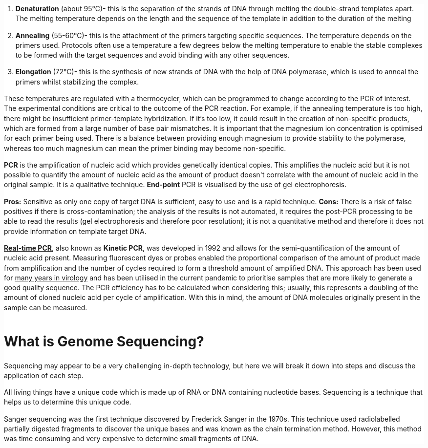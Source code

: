 1) **Denaturation** (about 95°C)- this is the separation of the strands of DNA through melting the double-strand templates apart. The melting temperature depends on the length and the sequence of the template in addition to the duration of the melting

2) **Annealing** (55-60°C)- this is the attachment of the primers targeting specific sequences. The temperature depends on the primers used. Protocols often use a temperature a few degrees below the melting temperature to enable the stable complexes to be formed with the target sequences and avoid binding with any other sequences.

3) **Elongation** (72°C)- this is the synthesis of new strands of DNA with the help of DNA polymerase, which is used to anneal the primers whilst stabilizing the complex.

These temperatures are regulated with a thermocycler, which can be programmed to change according to the PCR of interest. The experimental conditions are critical to the outcome of the PCR reaction. For example, if the annealing temperature is too high, there might be insufficient primer-template hybridization. If it’s too low, it could result in the creation of non-specific products, which are formed from a large number of base pair mismatches. It is important that the magnesium ion concentration is optimised for each primer being used. There is a balance between providing enough magnesium to provide stability to the polymerase, whereas too much magnesium can mean the primer binding may become non-specific. 

**PCR** is the amplification of nucleic acid which provides genetically identical copies. This amplifies the nucleic acid but it is not possible to quantify the amount of nucleic acid as the amount of product doesn't correlate with the amount of nucleic acid in the original sample. It is a qualitative technique. **End-point** PCR is visualised by the use of gel electrophoresis. 

**Pros:** Sensitive as only one copy of target DNA is sufficient, easy to use and is a rapid technique. **Cons:** There is a risk of false positives if there is cross-contamination; the analysis of the results is not automated, it requires the post-PCR processing to be able to read the results (gel electrophoresis and therefore poor resolution); it is not a quantitative method and therefore it does not provide information on template target DNA. 

[**Real-time PCR**](https://www.sciencedirect.com/science/article/pii/S0098299705000907), also known as **Kinetic PCR**, was developed in 1992 and allows for the semi-quantification of the amount of nucleic acid present. Measuring fluorescent dyes or probes enabled the proportional comparison of the amount of product made from amplification and the number of cycles required to form a threshold amount of amplified DNA. This approach has been used for [many years in virology](https://academic.oup.com/nar/article/30/6/1292/1115130) and has been utilised in the current pandemic to prioritise samples that are more likely to generate a good quality sequence. The PCR efficiency has to be calculated when considering this; usually, this represents a doubling of the amount of cloned nucleic acid per cycle of amplification. With this in mind, the amount of DNA molecules originally present in the sample can be measured. 

# What is Genome Sequencing?


Sequencing may appear to be a very challenging in-depth technology, but here we will break it down into steps and discuss the application of each step.

All living things have a unique code which is made up of RNA or DNA containing nucleotide bases. Sequencing is a technique that helps us to determine this unique code. 

Sanger sequencing was the first technique discovered by Frederick Sanger in the 1970s. This technique used radiolabelled partially digested fragments to discover the unique bases and was known as the chain termination method. However, this method was time consuming and very expensive to determine small fragments of DNA.
